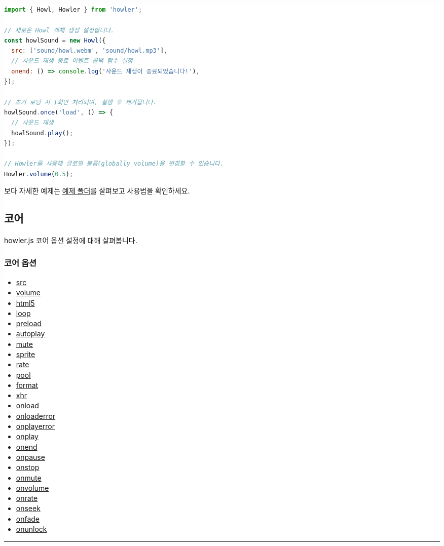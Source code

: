 ```js
import { Howl, Howler } from 'howler';

// 새로운 Howl 객체 생성 설정합니다.
const howlSound = new Howl({
  src: ['sound/howl.webm', 'sound/howl.mp3'],
  // 사운드 재생 종료 이벤트 콜백 함수 설정
  onend: () => console.log('사운드 재생이 종료되었습니다!'),
});

// 초기 로딩 시 1회만 처리되며, 실행 후 제거됩니다.
howlSound.once('load', () => {
  // 사운드 재생
  howlSound.play();
});

// Howler를 사용해 글로벌 볼륨(globally volume)을 변경할 수 있습니다.
Howler.volume(0.5);
```

보다 자세한 예제는 [예제 폴더](https://github.com/goldfire/howler.js/tree/master/examples)를 살펴보고 사용법을 확인하세요.


## 코어

howler.js 코어 옵션 설정에 대해 살펴봅니다.

### 코어 옵션

- [src](#src)
- [volume](#volume)
- [html5](#html5)
- [loop](#loop)
- [preload](#preload)
- [autoplay](#autoplay)
- [mute](#mute)
- [sprite](#sprite)
- [rate](#rate)
- [pool](#pool)
- [format](#format)
- [xhr](#xhr)
- [onload](#onload)
- [onloaderror](#onloaderror)
- [onplayerror](#onplayerror)
- [onplay](#onplay)
- [onend](#onend)
- [onpause](#onpause)
- [onstop](#onstop)
- [onmute](#onmute)
- [onvolume](#onvolume)
- [onrate](#onrate)
- [onseek](#onseek)
- [onfade](#onfade)
- [onunlock](#onunlock)

---
